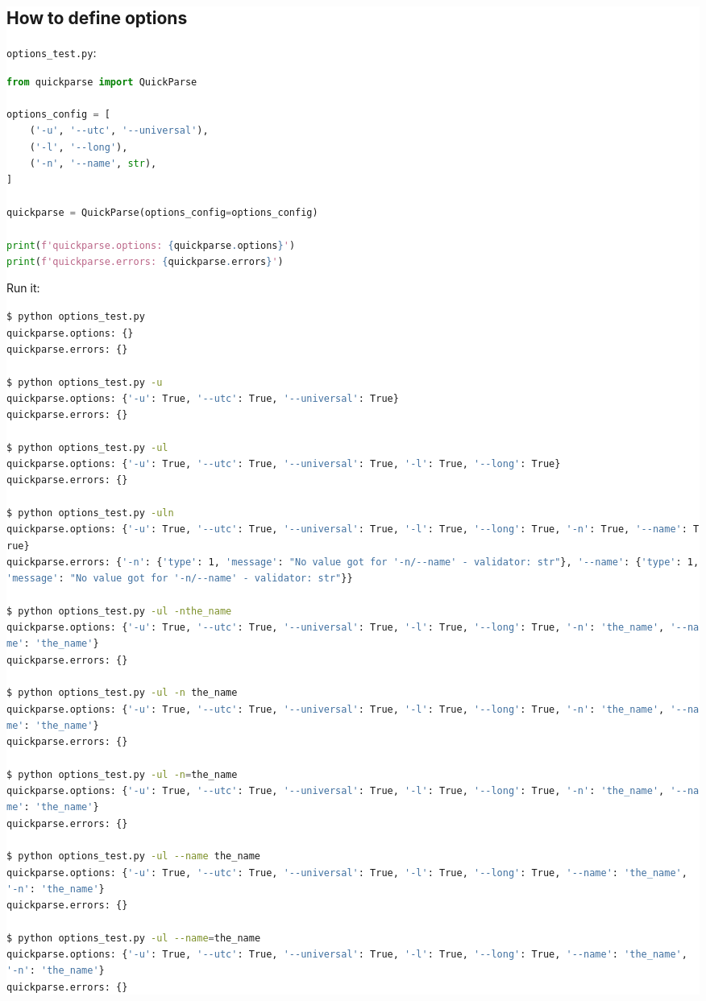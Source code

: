 ## How to define options
`options_test.py`:
```python
from quickparse import QuickParse

options_config = [
    ('-u', '--utc', '--universal'),
    ('-l', '--long'),
    ('-n', '--name', str),
]

quickparse = QuickParse(options_config=options_config)

print(f'quickparse.options: {quickparse.options}')
print(f'quickparse.errors: {quickparse.errors}')
```

Run it:
```bash
$ python options_test.py
quickparse.options: {}
quickparse.errors: {}

$ python options_test.py -u
quickparse.options: {'-u': True, '--utc': True, '--universal': True}
quickparse.errors: {}

$ python options_test.py -ul
quickparse.options: {'-u': True, '--utc': True, '--universal': True, '-l': True, '--long': True}
quickparse.errors: {}

$ python options_test.py -uln
quickparse.options: {'-u': True, '--utc': True, '--universal': True, '-l': True, '--long': True, '-n': True, '--name': True}
quickparse.errors: {'-n': {'type': 1, 'message': "No value got for '-n/--name' - validator: str"}, '--name': {'type': 1, 'message': "No value got for '-n/--name' - validator: str"}}

$ python options_test.py -ul -nthe_name
quickparse.options: {'-u': True, '--utc': True, '--universal': True, '-l': True, '--long': True, '-n': 'the_name', '--name': 'the_name'}
quickparse.errors: {}

$ python options_test.py -ul -n the_name
quickparse.options: {'-u': True, '--utc': True, '--universal': True, '-l': True, '--long': True, '-n': 'the_name', '--name': 'the_name'}
quickparse.errors: {}

$ python options_test.py -ul -n=the_name
quickparse.options: {'-u': True, '--utc': True, '--universal': True, '-l': True, '--long': True, '-n': 'the_name', '--name': 'the_name'}
quickparse.errors: {}

$ python options_test.py -ul --name the_name
quickparse.options: {'-u': True, '--utc': True, '--universal': True, '-l': True, '--long': True, '--name': 'the_name', '-n': 'the_name'}
quickparse.errors: {}

$ python options_test.py -ul --name=the_name
quickparse.options: {'-u': True, '--utc': True, '--universal': True, '-l': True, '--long': True, '--name': 'the_name', '-n': 'the_name'}
quickparse.errors: {}
```
